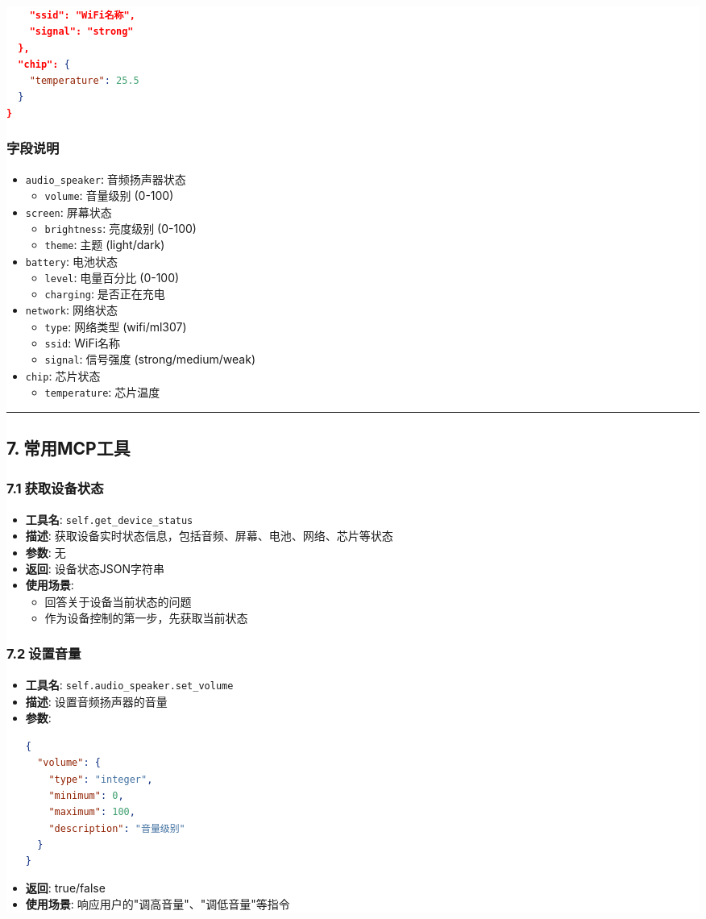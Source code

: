 ```json
    "ssid": "WiFi名称",
    "signal": "strong"
  },
  "chip": {
    "temperature": 25.5
  }
}
```

### 字段说明
- `audio_speaker`: 音频扬声器状态
  - `volume`: 音量级别 (0-100)
- `screen`: 屏幕状态
  - `brightness`: 亮度级别 (0-100)
  - `theme`: 主题 (light/dark)
- `battery`: 电池状态
  - `level`: 电量百分比 (0-100)
  - `charging`: 是否正在充电
- `network`: 网络状态
  - `type`: 网络类型 (wifi/ml307)
  - `ssid`: WiFi名称
  - `signal`: 信号强度 (strong/medium/weak)
- `chip`: 芯片状态
  - `temperature`: 芯片温度

---

## 7. 常用MCP工具

### 7.1 获取设备状态

- **工具名**: `self.get_device_status`
- **描述**: 获取设备实时状态信息，包括音频、屏幕、电池、网络、芯片等状态
- **参数**: 无
- **返回**: 设备状态JSON字符串
- **使用场景**: 
  - 回答关于设备当前状态的问题
  - 作为设备控制的第一步，先获取当前状态

### 7.2 设置音量

- **工具名**: `self.audio_speaker.set_volume`
- **描述**: 设置音频扬声器的音量
- **参数**: 
  ```json
  {
    "volume": {
      "type": "integer",
      "minimum": 0,
      "maximum": 100,
      "description": "音量级别"
    }
  }
  ```
- **返回**: true/false
- **使用场景**: 响应用户的"调高音量"、"调低音量"等指令

